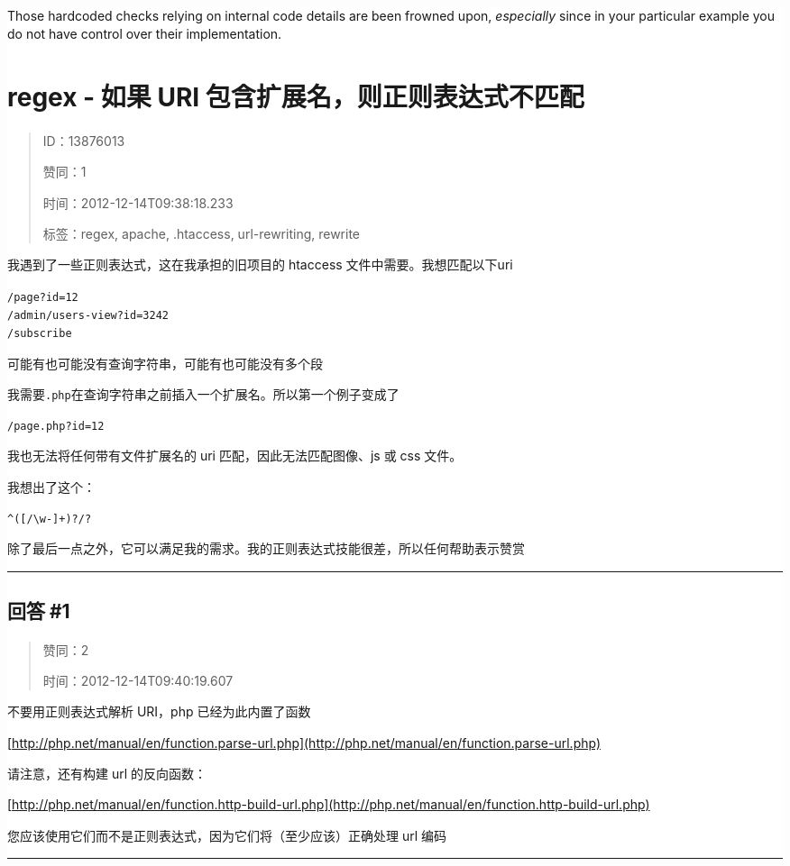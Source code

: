 Those hardcoded checks relying on internal code details are been frowned upon, *especially* since in your particular example you do not have control over their implementation.

# regex - 如果 URI 包含扩展名，则正则表达式不匹配

> ID：13876013
> 
> 赞同：1
> 
> 时间：2012-12-14T09:38:18.233
> 
> 标签：regex, apache, .htaccess, url-rewriting, rewrite

我遇到了一些正则表达式，这在我承担的旧项目的 htaccess 文件中需要。我想匹配以下uri

```
/page?id=12
/admin/users-view?id=3242
/subscribe 
```

可能有也可能没有查询字符串，可能有也可能没有多个段

我需要`.php`在查询字符串之前插入一个扩展名。所以第一个例子变成了

```
/page.php?id=12 
```

我也无法将任何带有文件扩展名的 uri 匹配，因此无法匹配图像、js 或 css 文件。

我想出了这个：

```
^([/\w-]+)?/? 
```

除了最后一点之外，它可以满足我的需求。我的正则表达式技能很差，所以任何帮助表示赞赏

* * *

## 回答 #1

> 赞同：2
> 
> 时间：2012-12-14T09:40:19.607

不要用正则表达式解析 URI，php 已经为此内置了函数

[http://php.net/manual/en/function.parse-url.php](http://php.net/manual/en/function.parse-url.php)

请注意，还有构建 url 的反向函数：

[http://php.net/manual/en/function.http-build-url.php](http://php.net/manual/en/function.http-build-url.php)

您应该使用它们而不是正则表达式，因为它们将（至少应该）正确处理 url 编码

* * *
